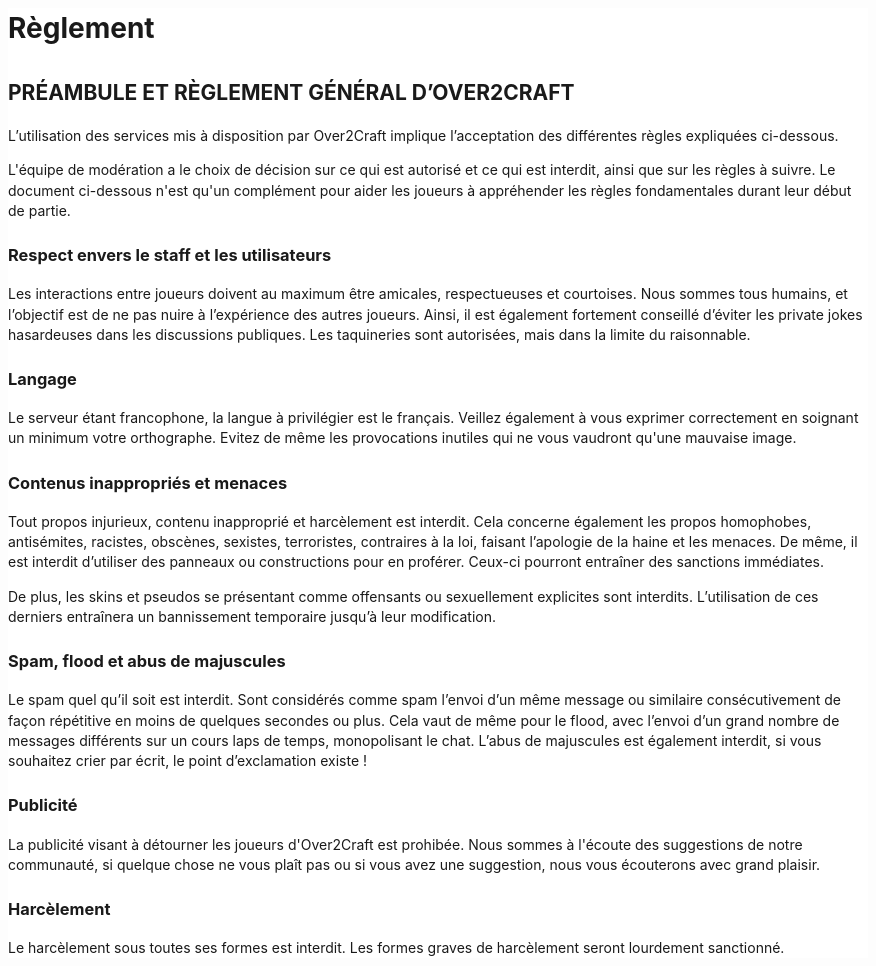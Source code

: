 # Règlement

## PRÉAMBULE ET RÈGLEMENT GÉNÉRAL D’OVER2CRAFT

L’utilisation des services mis à disposition par Over2Craft implique l’acceptation des différentes règles expliquées ci-dessous.

L'équipe de modération a le choix de décision sur ce qui est autorisé et ce qui est interdit, ainsi que sur les règles à suivre. Le document ci-dessous n'est qu'un complément pour aider les joueurs à appréhender les règles fondamentales durant leur début de partie.

### Respect envers le staff et les utilisateurs

Les interactions entre joueurs doivent au maximum être amicales, respectueuses et courtoises. Nous sommes tous humains, et l’objectif est de ne pas nuire à l’expérience des autres joueurs. Ainsi, il est également fortement conseillé d’éviter les private jokes hasardeuses dans les discussions publiques. Les taquineries sont autorisées, mais dans la limite du raisonnable.

### Langage

Le serveur étant francophone, la langue à privilégier est le français. Veillez également à vous exprimer correctement en soignant un minimum votre orthographe. Evitez de même les provocations inutiles qui ne vous vaudront qu'une mauvaise image.

### Contenus inappropriés et menaces

Tout propos injurieux, contenu inapproprié et harcèlement est interdit. Cela concerne également les propos homophobes, antisémites, racistes, obscènes, sexistes, terroristes, contraires à la loi, faisant l’apologie de la haine et les menaces. De même, il est interdit d’utiliser des panneaux ou constructions pour en proférer. Ceux-ci pourront entraîner des sanctions immédiates.

De plus, les skins et pseudos se présentant comme offensants ou sexuellement explicites sont interdits. L’utilisation de ces derniers entraînera un bannissement temporaire jusqu’à leur modification.

### Spam, flood et abus de majuscules

Le spam quel qu’il soit est interdit. Sont considérés comme spam l’envoi d’un même message ou similaire consécutivement de façon répétitive en moins de quelques secondes ou plus. Cela vaut de même pour le flood, avec l’envoi d’un grand nombre de messages différents sur un cours laps de temps, monopolisant le chat. L’abus de majuscules est également interdit, si vous souhaitez crier par écrit, le point d’exclamation existe !

### Publicité

La publicité visant à détourner les joueurs d'Over2Craft est prohibée. Nous sommes à l'écoute des suggestions de notre communauté, si quelque chose ne vous plaît pas ou si vous avez une suggestion, nous vous écouterons avec grand plaisir.

### Harcèlement

Le harcèlement sous toutes ses formes est interdit. Les formes graves de harcèlement seront lourdement sanctionné. 
